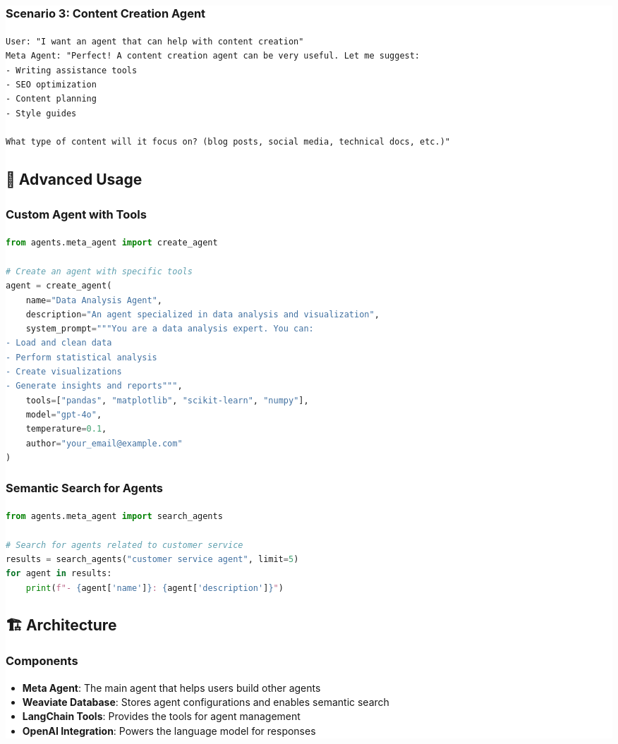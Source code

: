 ### Scenario 3: Content Creation Agent
```
User: "I want an agent that can help with content creation"
Meta Agent: "Perfect! A content creation agent can be very useful. Let me suggest:
- Writing assistance tools
- SEO optimization
- Content planning
- Style guides

What type of content will it focus on? (blog posts, social media, technical docs, etc.)"
```

## 🔧 Advanced Usage

### Custom Agent with Tools

```python
from agents.meta_agent import create_agent

# Create an agent with specific tools
agent = create_agent(
    name="Data Analysis Agent",
    description="An agent specialized in data analysis and visualization",
    system_prompt="""You are a data analysis expert. You can:
- Load and clean data
- Perform statistical analysis
- Create visualizations
- Generate insights and reports""",
    tools=["pandas", "matplotlib", "scikit-learn", "numpy"],
    model="gpt-4o",
    temperature=0.1,
    author="your_email@example.com"
)
```

### Semantic Search for Agents

```python
from agents.meta_agent import search_agents

# Search for agents related to customer service
results = search_agents("customer service agent", limit=5)
for agent in results:
    print(f"- {agent['name']}: {agent['description']}")
```

## 🏗️ Architecture

### Components
- **Meta Agent**: The main agent that helps users build other agents
- **Weaviate Database**: Stores agent configurations and enables semantic search
- **LangChain Tools**: Provides the tools for agent management
- **OpenAI Integration**: Powers the language model for responses
